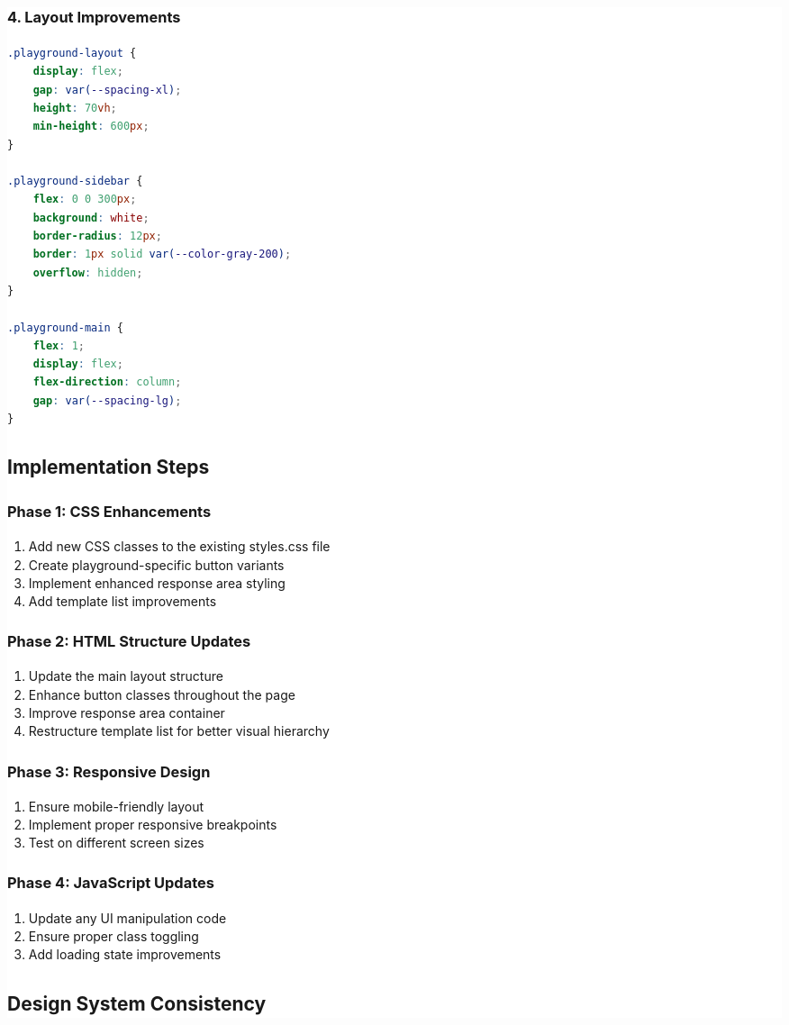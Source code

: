 ### 4. Layout Improvements
```css
.playground-layout {
    display: flex;
    gap: var(--spacing-xl);
    height: 70vh;
    min-height: 600px;
}

.playground-sidebar {
    flex: 0 0 300px;
    background: white;
    border-radius: 12px;
    border: 1px solid var(--color-gray-200);
    overflow: hidden;
}

.playground-main {
    flex: 1;
    display: flex;
    flex-direction: column;
    gap: var(--spacing-lg);
}
```

## Implementation Steps

### Phase 1: CSS Enhancements
1. Add new CSS classes to the existing styles.css file
2. Create playground-specific button variants
3. Implement enhanced response area styling
4. Add template list improvements

### Phase 2: HTML Structure Updates
1. Update the main layout structure
2. Enhance button classes throughout the page
3. Improve response area container
4. Restructure template list for better visual hierarchy

### Phase 3: Responsive Design
1. Ensure mobile-friendly layout
2. Implement proper responsive breakpoints
3. Test on different screen sizes

### Phase 4: JavaScript Updates
1. Update any UI manipulation code
2. Ensure proper class toggling
3. Add loading state improvements

## Design System Consistency

